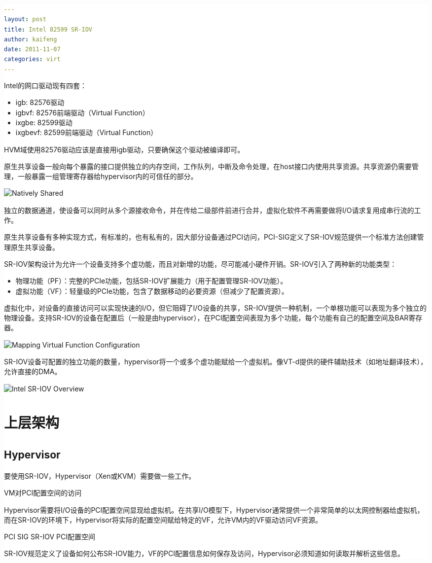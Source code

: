 ```yaml
---
layout: post
title: Intel 82599 SR-IOV
author: kaifeng
date: 2011-11-07
categories: virt
---
```


Intel的网口驱动现有四套：
* igb: 82576驱动
* igbvf: 82576前端驱动（Virtual Function）
* ixgbe: 82599驱动
* ixgbevf: 82599前端驱动（Virtual Function）

HVM域使用82576驱动应该是直接用igb驱动，只要确保这个驱动被编译即可。

原生共享设备一般向每个暴露的接口提供独立的内存空间，工作队列，中断及命令处理，在host接口内使用共享资源。共享资源仍需要管理，一般暴露一组管理寄存器给hypervisor内的可信任的部分。

![Natively Shared](/posts/assets/82599sriov/1-natively-shared.png)

独立的数据通道，使设备可以同时从多个源接收命令，并在传给二级部件前进行合并，虚拟化软件不再需要做将I/O请求复用成串行流的工作。

原生共享设备有多种实现方式，有标准的，也有私有的，因大部分设备通过PCI访问，PCI-SIG定义了SR-IOV规范提供一个标准方法创建管理原生共享设备。

SR-IOV架构设计为允许一个设备支持多个虚功能，而且对新增的功能，尽可能减小硬件开销。SR-IOV引入了两种新的功能类型：

* 物理功能（PF）：完整的PCIe功能，包括SR-IOV扩展能力（用于配置管理SR-IOV功能）。
* 虚拟功能（VF）：轻量级的PCIe功能，包含了数据移动的必要资源（但减少了配置资源）。

虚拟化中，对设备的直接访问可以实现快速的I/O，但它阻碍了I/O设备的共享，SR-IOV提供一种机制，一个单根功能可以表现为多个独立的物理设备。支持SR-IOV的设备在配置后（一般是由hypervisor），在PCI配置空间表现为多个功能，每个功能有自己的配置空间及BAR寄存器。

![Mapping Virtual Function Configuration](/posts/assets/82599sriov/2-map-vf-conf.png)

SR-IOV设备可配置的独立功能的数量，hypervisor将一个或多个虚功能赋给一个虚拟机。像VT-d提供的硬件辅助技术（如地址翻译技术），允许直接的DMA。

![Intel SR-IOV Overview](/posts/assets/82599sriov/3-overview.png)


# 上层架构

## Hypervisor

要使用SR-IOV，Hypervisor（Xen或KVM）需要做一些工作。

VM对PCI配置空间的访问

Hypervisor需要将I/O设备的PCI配置空间显现给虚拟机。在共享I/O模型下，Hypervisor通常提供一个非常简单的以太网控制器给虚拟机，而在SR-IOV的环境下，Hypervisor将实际的配置空间赋给特定的VF，允许VM内的VF驱动访问VF资源。

PCI SIG SR-IOV PCI配置空间

SR-IOV规范定义了设备如何公布SR-IOV能力，VF的PCI配置信息如何保存及访问，Hypervisor必须知道如何读取并解析这些信息。
